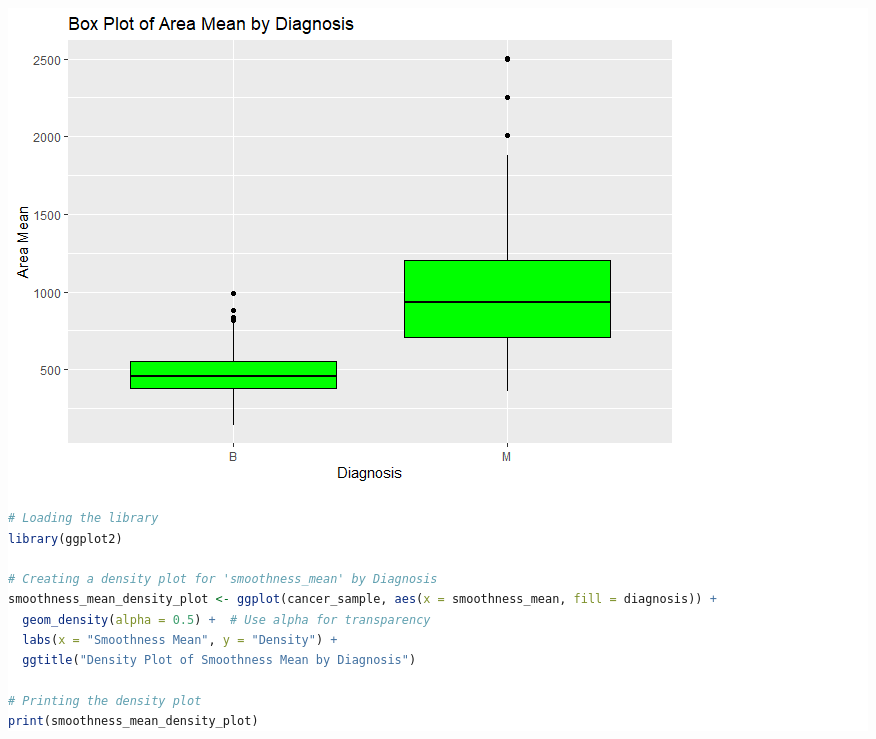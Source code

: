 ![](mda-andrasszeitz_files/figure-gfm/unnamed-chunk-11-2.png)

``` r
# Loading the library
library(ggplot2)

# Creating a density plot for 'smoothness_mean' by Diagnosis
smoothness_mean_density_plot <- ggplot(cancer_sample, aes(x = smoothness_mean, fill = diagnosis)) +
  geom_density(alpha = 0.5) +  # Use alpha for transparency
  labs(x = "Smoothness Mean", y = "Density") +
  ggtitle("Density Plot of Smoothness Mean by Diagnosis")

# Printing the density plot
print(smoothness_mean_density_plot)
```
